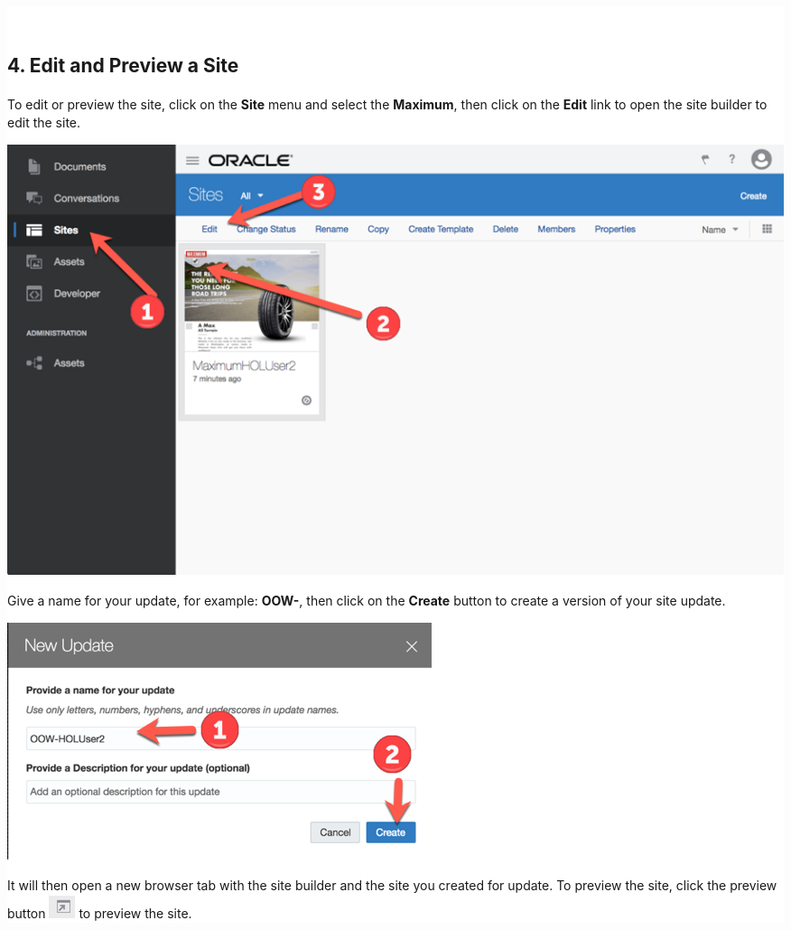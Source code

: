  
## 4.	Edit and Preview a Site
To edit or preview the site, click on the **Site** menu and select the **Maximum<User ID>**, then click on the **Edit** link to open the site builder to edit the site.

![alt text](resources/4.1.png)

Give a name for your update, for example: **OOW-<User ID>**, then click on the **Create** button to create a version of your site update.
    
![alt text](resources/4.2.png)
 
It will then open a new browser tab with the site builder and the site you created for update.  To preview the site, click the preview button ![alt text](resources/4.3.png) to preview the site.
 